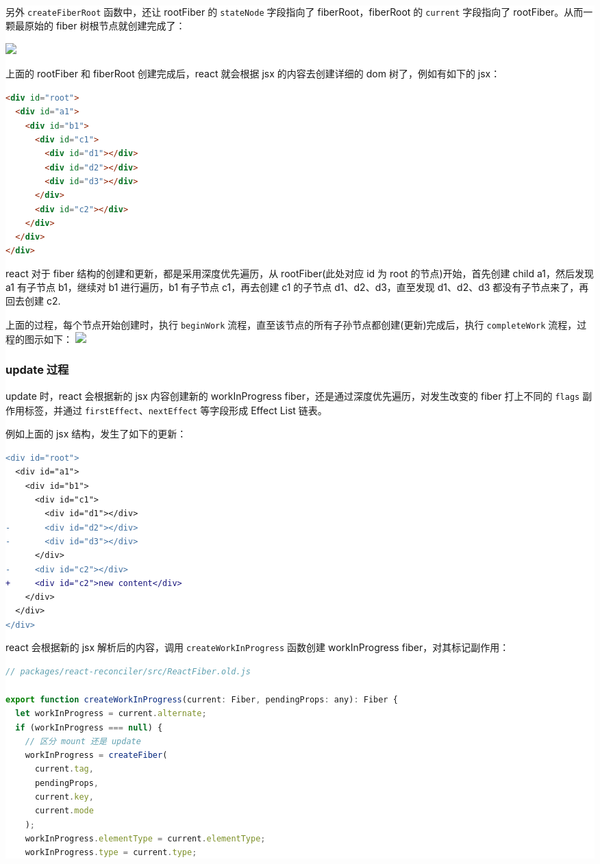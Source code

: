 另外 `createFiberRoot` 函数中，还让 rootFiber 的 `stateNode` 字段指向了 fiberRoot，fiberRoot 的 `current` 字段指向了 rootFiber。从而一颗最原始的 fiber 树根节点就创建完成了：

<img src="https://p3-juejin.byteimg.com/tos-cn-i-k3u1fbpfcp/9dca24f545db45f4a00335e68767420e~tplv-k3u1fbpfcp-watermark.image?" width="40%" />

上面的 rootFiber 和 fiberRoot 创建完成后，react 就会根据 jsx 的内容去创建详细的 dom 树了，例如有如下的 jsx：

```html
<div id="root">
  <div id="a1">
    <div id="b1">
      <div id="c1">
        <div id="d1"></div>
        <div id="d2"></div>
        <div id="d3"></div>
      </div>
      <div id="c2"></div>
    </div>
  </div>
</div>
```

react 对于 fiber 结构的创建和更新，都是采用深度优先遍历，从 rootFiber(此处对应 id 为 root 的节点)开始，首先创建 child a1，然后发现 a1 有子节点 b1，继续对 b1 进行遍历，b1 有子节点 c1，再去创建 c1 的子节点 d1、d2、d3，直至发现 d1、d2、d3 都没有子节点来了，再回去创建 c2.

上面的过程，每个节点开始创建时，执行 `beginWork` 流程，直至该节点的所有子孙节点都创建(更新)完成后，执行 `completeWork` 流程，过程的图示如下：
<img src="https://p1-juejin.byteimg.com/tos-cn-i-k3u1fbpfcp/3fb11e0759914dbc9563637fbb17c199~tplv-k3u1fbpfcp-watermark.image?" width="100%" />

### update 过程

update 时，react 会根据新的 jsx 内容创建新的 workInProgress fiber，还是通过深度优先遍历，对发生改变的 fiber 打上不同的 `flags` 副作用标签，并通过 `firstEffect`、`nextEffect` 等字段形成 Effect List 链表。

例如上面的 jsx 结构，发生了如下的更新：

```diff
<div id="root">
  <div id="a1">
    <div id="b1">
      <div id="c1">
        <div id="d1"></div>
-       <div id="d2"></div>
-       <div id="d3"></div>
      </div>
-     <div id="c2"></div>
+     <div id="c2">new content</div>
    </div>
  </div>
</div>
```

react 会根据新的 jsx 解析后的内容，调用 `createWorkInProgress` 函数创建 workInProgress fiber，对其标记副作用：

```js
// packages/react-reconciler/src/ReactFiber.old.js

export function createWorkInProgress(current: Fiber, pendingProps: any): Fiber {
  let workInProgress = current.alternate;
  if (workInProgress === null) {
    // 区分 mount 还是 update
    workInProgress = createFiber(
      current.tag,
      pendingProps,
      current.key,
      current.mode
    );
    workInProgress.elementType = current.elementType;
    workInProgress.type = current.type;
```